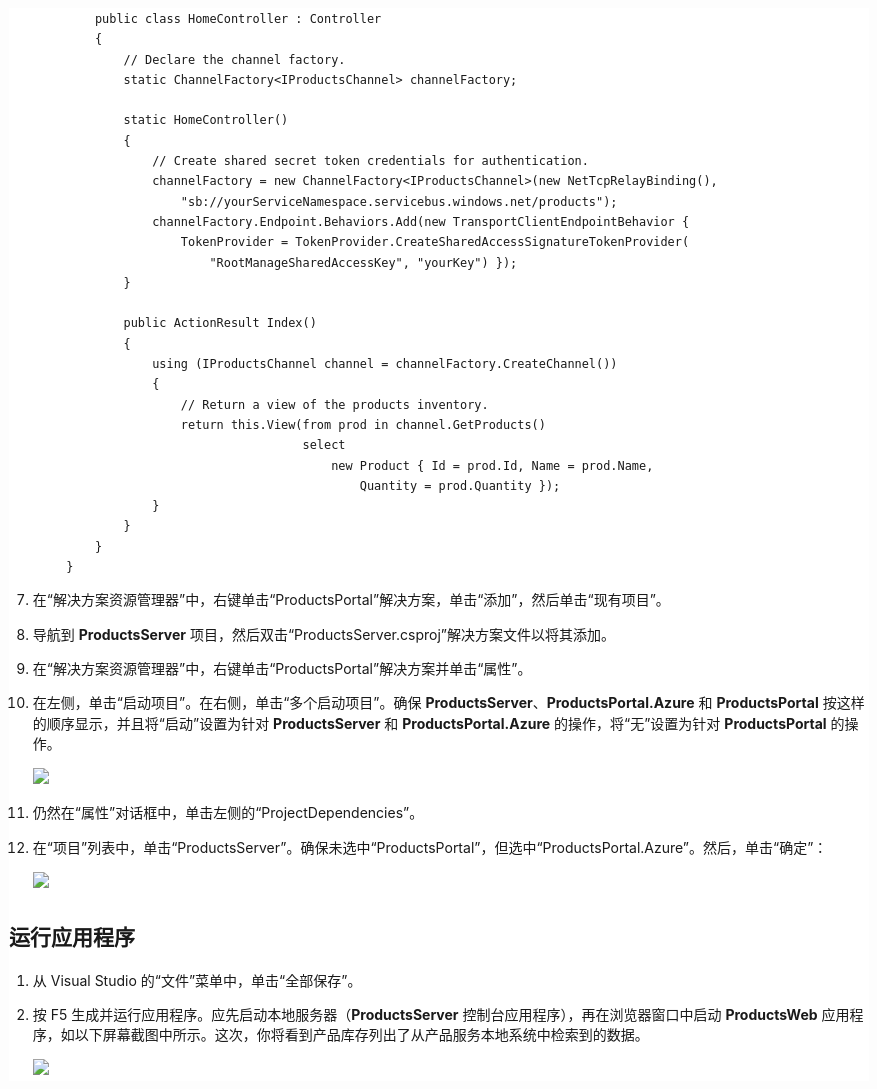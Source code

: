                 public class HomeController : Controller
                {
                    // Declare the channel factory.
                    static ChannelFactory<IProductsChannel> channelFactory;

                    static HomeController()
                    {
                        // Create shared secret token credentials for authentication.
                        channelFactory = new ChannelFactory<IProductsChannel>(new NetTcpRelayBinding(),
                            "sb://yourServiceNamespace.servicebus.windows.net/products");
                        channelFactory.Endpoint.Behaviors.Add(new TransportClientEndpointBehavior {
                            TokenProvider = TokenProvider.CreateSharedAccessSignatureTokenProvider(
                                "RootManageSharedAccessKey", "yourKey") });
                    }

                    public ActionResult Index()
                    {
                        using (IProductsChannel channel = channelFactory.CreateChannel())
                        {
                            // Return a view of the products inventory.
                            return this.View(from prod in channel.GetProducts()
                                             select
                                                 new Product { Id = prod.Id, Name = prod.Name,
                                                     Quantity = prod.Quantity });
                        }
                    }
                }
            }
7.  在“解决方案资源管理器”中，右键单击“ProductsPortal”解决方案，单击“添加”，然后单击“现有项目”。

8.  导航到 **ProductsServer** 项目，然后双击“ProductsServer.csproj”解决方案文件以将其添加。

9.  在“解决方案资源管理器”中，右键单击“ProductsPortal”解决方案并单击“属性”。

10. 在左侧，单击“启动项目”。在右侧，单击“多个启动项目”。确保 **ProductsServer**、**ProductsPortal.Azure** 和 **ProductsPortal** 按这样的顺序显示，并且将“启动”设置为针对 **ProductsServer** 和 **ProductsPortal.Azure** 的操作，将“无”设置为针对 **ProductsPortal** 的操作。

      ![][25]

11. 仍然在“属性”对话框中，单击左侧的“ProjectDependencies”。

12. 在“项目”列表中，单击“ProductsServer”。确保未选中“ProductsPortal”，但选中“ProductsPortal.Azure”。然后，单击“确定”：

    ![][26]

## 运行应用程序

1.  从 Visual Studio 的“文件”菜单中，单击“全部保存”。

2.  按 F5 生成并运行应用程序。应先启动本地服务器（**ProductsServer** 控制台应用程序），再在浏览器窗口中启动 **ProductsWeb** 应用程序，如以下屏幕截图中所示。这次，你将看到产品库存列出了从产品服务本地系统中检索到的数据。

    ![][1]


  [0]: ./media/service-bus-dotnet-hybrid-app-using-service-bus-relay/hybrid.png
  [1]: ./media/service-bus-dotnet-hybrid-app-using-service-bus-relay/App2.png
  [获取工具和 SDK]: /develop/net/
  [NuGet]: http://nuget.org
  [2]: ./media/service-bus-dotnet-hybrid-app-using-service-bus-relay/getting-started-3.png
  [3]: ./media/service-bus-dotnet-hybrid-app-using-service-bus-relay/getting-started-4-2-WebPI.png
  [Azure 管理门户]: http://manage.windowsazure.cn
  [5]: ./media/service-bus-dotnet-hybrid-app-using-service-bus-relay/sb-queues-03.png
  [6]: ./media/service-bus-dotnet-hybrid-app-using-service-bus-relay/sb-queues-04.png
  [使用 NuGet 服务总线包]: https://msdn.microsoft.com/zh-cn/library/azure/dn741354.aspx
  [10]: ./media/service-bus-dotnet-hybrid-app-using-service-bus-relay/hy-web-1.png
  [11]: ./media/service-bus-dotnet-hybrid-app-using-service-bus-relay/hy-con-1.png
  [12]: ./media/service-bus-dotnet-hybrid-app-using-service-bus-relay/hy-con-3.png
  [13]: ./media/service-bus-dotnet-hybrid-app-using-service-bus-relay/getting-started-multi-tier-13.png
  [14]: ./media/service-bus-dotnet-hybrid-app-using-service-bus-relay/hy-con-4.png
  [15]: ./media/service-bus-dotnet-hybrid-app-using-service-bus-relay/hy-web-2.png
  [16]: ./media/service-bus-dotnet-hybrid-app-using-service-bus-relay/hy-web-4.png
  [17]: ./media/service-bus-dotnet-hybrid-app-using-service-bus-relay/hy-web-7.jpg
  [18]: ./media/service-bus-dotnet-hybrid-app-using-service-bus-relay/hy-web-10.jpg
  [20]: ./media/service-bus-dotnet-hybrid-app-using-service-bus-relay/hy-web-11.png
  [21]: ./media/service-bus-dotnet-hybrid-app-using-service-bus-relay/App1.png
  [22]: ./media/service-bus-dotnet-hybrid-app-using-service-bus-relay/getting-started-hybrid-21.png
  [23]: ./media/service-bus-dotnet-hybrid-app-using-service-bus-relay/getting-started-hybrid-22.png
  [24]: ./media/service-bus-dotnet-hybrid-app-using-service-bus-relay/hy-web-12.png
  [25]: ./media/service-bus-dotnet-hybrid-app-using-service-bus-relay/hy-web-13.png
  [26]: ./media/service-bus-dotnet-hybrid-app-using-service-bus-relay/hy-web-14.png
  [27]: ./media/service-bus-dotnet-hybrid-app-using-service-bus-relay/getting-started-hybrid-33.png
  [30]: ./media/service-bus-dotnet-hybrid-app-using-service-bus-relay/getting-started-hybrid-36.png
  [31]: ./media/service-bus-dotnet-hybrid-app-using-service-bus-relay/getting-started-hybrid-37.png
  [32]: ./media/service-bus-dotnet-hybrid-app-using-service-bus-relay/getting-started-hybrid-38.png
  [33]: ./media/service-bus-dotnet-hybrid-app-using-service-bus-relay/getting-started-hybrid-39.png
  [34]: ./media/service-bus-dotnet-hybrid-app-using-service-bus-relay/getting-started-hybrid-40.png
  [35]: ./media/service-bus-dotnet-hybrid-app-using-service-bus-relay/getting-started-hybrid-41.png
  [36]: ./media/service-bus-dotnet-hybrid-app-using-service-bus-relay/App2.png
  [37]: ./media/service-bus-dotnet-hybrid-app-using-service-bus-relay/hy-service1.png
  [38]: ./media/service-bus-dotnet-hybrid-app-using-service-bus-relay/getting-started-multi-tier-27.png
  [39]: ./media/service-bus-dotnet-hybrid-app-using-service-bus-relay/sb-queues-09.png
  [40]: ./media/service-bus-dotnet-hybrid-app-using-service-bus-relay/sb-queues-06.png
  [41]: ./media/service-bus-dotnet-hybrid-app-using-service-bus-relay/getting-started-multi-tier-40.png
  [42]: ./media/service-bus-dotnet-hybrid-app-using-service-bus-relay/getting-started-41.png
  [43]: ./media/service-bus-dotnet-hybrid-app-using-service-bus-relay/getting-started-hybrid-43.png
  [45]: ./media/service-bus-dotnet-hybrid-app-using-service-bus-relay/hy-web-45.png
  [sbwacom]: /services/service-bus/
  [sbwacomqhowto]: /documentation/articles/service-bus-dotnet-how-to-use-queues
  [executionmodels]: /documentation/articles/fundamentals-application-models